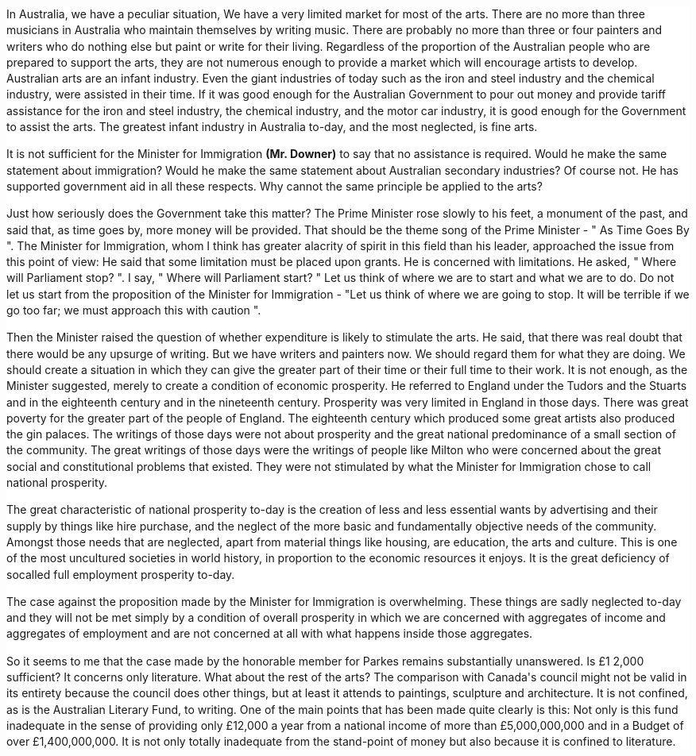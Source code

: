 In Australia, we have a peculiar situation, We have a very limited market for most of the arts. There are no more than three musicians in Australia who maintain themselves by writing music. There are probably no more than three or four painters and writers who do nothing else but paint or write for their living. Regardless of the proportion of the Australian people who are prepared to support the arts, they are not numerous enough to provide a market which will encourage artists to develop. Australian arts are an infant industry. Even the giant industries of today such as the iron and steel industry and the chemical industry, were assisted in their time. If it was good enough for the Australian Government to pour out money and provide tariff assistance for the iron and steel industry, the chemical industry, and the motor car industry, it is good enough for the Government to assist the arts. The greatest infant industry in Australia to-day, and the most neglected, is fine arts. 

It is not sufficient for the Minister for Immigration  **(Mr. Downer)**  to say that no assistance is required. Would he make the same statement about immigration? Would he make the same statement about Australian secondary industries? Of course not. He has supported government aid in all these respects. Why cannot the same principle be applied to the arts? 

Just how seriously does the Government take this matter? The Prime Minister rose slowly to his feet, a monument of the past, and said that, as time goes by, more money will be provided. That should be the theme song of the Prime Minister - " As Time Goes By ". The Minister for Immigration, whom I think has greater alacrity of spirit in this field than his leader, approached the issue from this point of view: He said that some limitation must be placed upon grants. He is concerned with limitations. He asked, " Where will Parliament stop? ". I say, " Where will Parliament start? " Let us think of where we are to start and what we are to do. Do not let us start from the proposition of the Minister for Immigration - "Let us think of where we are going to stop. It will be terrible if we go too far; we must approach this with caution ". 

Then the Minister raised the question of whether expenditure is likely to stimulate the arts. He said, that there was real doubt that there would be any upsurge of writing. But we have writers and painters now. We should regard them for what they are doing. We should create a situation in which they can give the greater part of their time or their full time to their work. It is not enough, as the Minister suggested, merely to create a condition of economic prosperity. He referred to England under the Tudors and the Stuarts and in the eighteenth century and in the nineteenth century. Prosperity was very limited in England in those days. There was great poverty for the greater part of the people of England. The eighteenth century which produced some great artists also produced the gin palaces. The writings of those days were not about prosperity and the great national predominance of a small section of the community. The great writings of those days were the writings of people like Milton who were concerned about the great social and constitutional problems that existed. They were not stimulated by what the Minister for Immigration chose to call national prosperity. 

The great characteristic of national prosperity to-day is the creation of less and less essential wants by advertising and their supply by things like hire purchase, and the neglect of the more basic and fundamentally objective needs of the community. Amongst those needs that are neglected, apart from material things like housing, are education, the arts and culture. This is one of the most uncultured societies in world history, in proportion to the economic resources it enjoys. It is the great deficiency of socalled full employment prosperity to-day. 

The case against the proposition made by the Minister for Immigration is overwhelming. These things are sadly neglected to-day and they will not be met simply by a condition of overall prosperity in which we are concerned with aggregates of income and aggregates of employment and are not concerned at all with what happens inside those aggregates. 

So it seems to me that the case made by the honorable member for Parkes remains substantially unanswered. Is £1 2,000 sufficient? It concerns only literature. What about the rest of the arts? The comparison with Canada's council might not be valid in its entirety because the council does other things, but at least it attends to paintings, sculpture and architecture. It is not confined, as is the Australian Literary Fund, to writing. One of the main points that has been made quite clearly is this: Not only is this fund inadequate in the sense of providing only £12,000 a year from a national income of more than £5,000,000,000 and in a Budget of over £1,400,000,000. It is not only totally inadequate from the stand-point of money but also because it is confined to literature. 
